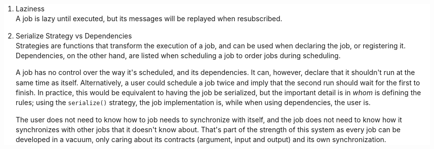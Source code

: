 1. Laziness  
    A job is lazy until executed, but its messages will be replayed when resubscribed.

1. Serialize Strategy vs Dependencies  
    Strategies are functions that transform the execution of a job, and can be used when
    declaring the job, or registering it. Dependencies, on the other hand, are listed when
    scheduling a job to order jobs during scheduling.
    
    A job has no control over the way it's scheduled, and its dependencies. It can, however,
    declare that it shouldn't run at the same time as itself. Alternatively, a user could
    schedule a job twice and imply that the second run should wait for the first to finish. In
    practice, this would be equivalent to having the job be serialized, but the important detail 
    is in _whom_ is defining the rules; using the `serialize()` strategy, the job implementation
    is, while when using dependencies, the user is.
    
    The user does not need to know how to job needs to synchronize with itself, and the job does
    not need to know how it synchronizes with other jobs that it doesn't know about. That's part 
    of the strength of this system as every job can be developed in a vacuum, only caring about
    its contracts (argument, input and output) and its own synchronization.
